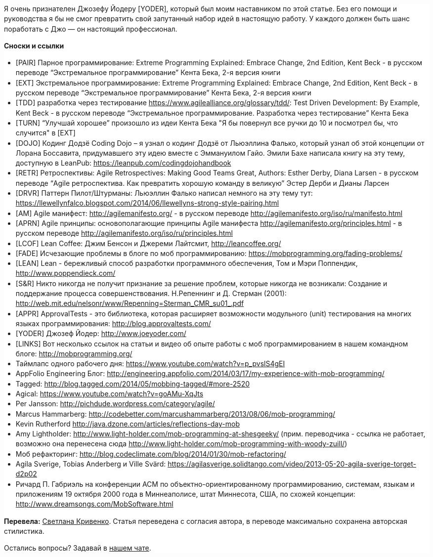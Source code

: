 Я очень признателен Джозефу Йодеру [YODER], который был моим наставником по этой статье. Без его помощи и руководства я бы не смог превратить свой запутанный набор идей в настоящую работу. У каждого должен быть шанс поработать с Джо — он настоящий профессионал.

**Сноски и ссылки**

- [PAIR] Парное программирование: Extreme Programming Explained: Embrace Change, 2nd Edition, Kent Beck - в русском переводе “Экстремальное программирование” Кента Бека, 2-я версия книги
- [EXT] Экстремальное программирование: Extreme Programming Explained: Embrace Change, 2nd Edition, Kent Beck - в русском переводе “Экстремальное программирование” Кента Бека, 2-я версия книги
- [TDD] разработка через тестирование <https://www.agilealliance.org/glossary/tdd/>: Test Driven Development: By Example, Kent Beck - в русском переводе “Экстремальное программирование. Разработка через тестирование” Кента Бека
- [TURN] “Улучшай хорошее” произошло из идеи Кента Бека "Я бы повернул все ручки до 10 и посмотрел бы, что случится" в [EXT]
- [DOJO] Кодинг Додзё Coding Dojo – я узнал о кодинг Додзё от Льюэллина Фалько, который узнал об этой концепции от Лорана Боссавита, придумавшего эту идею вместе с Эммануилом Гайо. Эмили Бахе написала книгу на эту тему, доступную в LeanPub: <https://leanpub.com/codingdojohandbook>
- [RETR] Ретроспективы: Agile Retrospectives: Making Good Teams Great, Authors: Esther Derby, Diana Larsen - в русском переводе “Agile ретроспектива. Как превратить хорошую команду в великую” Эстер Дерби и Дианы Ларсен
- [DRVR] Паттерн Пилот/Штурманы: Льюэллин Фалько написал немного на эту тему тут: <https://llewellynfalco.blogspot.com/2014/06/llewellyns-strong-style-pairing.html>
- [AM] Agile манифест: <http://agilemanifesto.org/> - в русском переводе <http://agilemanifesto.org/iso/ru/manifesto.html>
- [APRN] Agile принципы: основополагающие принципы Agile манифеста <http://agilemanifesto.org/principles.html> - в русском переводе <http://agilemanifesto.org/iso/ru/principles.html>
- [LCOF] Lean Coffee: Джим Бенсон и Джереми Лайтсмит, <http://leancoffee.org/>
- [FADE] Исчезающие проблемы в блоге по моб программированию: <https://mobprogramming.org/fading-problems/>
- [LEAN] Lean - бережливый способ разработки программного обеспечения, Том и Мэри Поппендик, <http://www.poppendieck.com/>
- [S&R] Никто никогда не получит признание за решение проблем, которые никогда не возникали: Создание и поддержание процесса совершенствования. Н.Репеннинг и Д. Стерман (2001): <http://web.mit.edu/nelsonr/www/Repenning=Sterman_CMR_su01_.pdf>
- [APPR] ApprovalTests - это библиотека, которая расширяет возможности модульного (unit) тестирования на многих языках программирования: <http://blog.approvaltests.com/>  
- [YODER] Джозеф Йодер: <http://www.joeyoder.com/>
- [LINKS] Вот несколько ссылок на статьи и видео об опыте работы с моб программированием в нашем командном блоге: <http://mobprogramming.org/>
- Таймлапс одного рабочего дня: <https://www.youtube.com/watch?v=p_pvslS4gEI>
- AppFolio Engineering Блог: <http://engineering.appfolio.com/2014/03/17/my-experience-with-mob-programming/>
- Tagged: <http://blog.tagged.com/2014/05/mobbing-tagged/#more-2520>
- Agical: <https://www.youtube.com/watch?v=goAMu-XqJts>
- Per Jansson: <http://pichdude.wordpress.com/category/agile/>
- Marcus Hammarberg: <http://codebetter.com/marcushammarberg/2013/08/06/mob-programming/>
- Kevin Rutherford <http://java.dzone.com/articles/reflections-day-mob>
- Amy Lightholder: <http://www.light-holder.com/mob-programming-at-shesgeeky/> (прим. переводчика - ссылка не работает, возможно она перенесена сюда <http://www.light-holder.com/mob-programming-with-woody-zuill/>)
- Моб рефакторинг: <http://blog.codeclimate.com/blog/2014/01/30/mob-refactoring/>
- Agila Sverige, Tobias Anderberg и Ville Svärd: <https://agilasverige.solidtango.com/video/2013-05-20-agila-sverige-torget-d2p02>  
- Ричард П. Габриэль на конференции ACM по объектно-ориентированному программированию, системам, языкам и приложениям 19 октября 2000 года в Миннеаполисе, штат Миннесота, США, по схожей концепции: <http://www.dreamsongs.com/MobSoftware.html>


**Перевела:** [Светлана Кривенко](https://fb.com/sveta.krivenko.7). Статья переведена с согласия автора, в переводе максимально сохранена авторская стилистика.

Остались вопросы? Задавай в [нашем чате](https://t.me/technicalexcellenceru).
